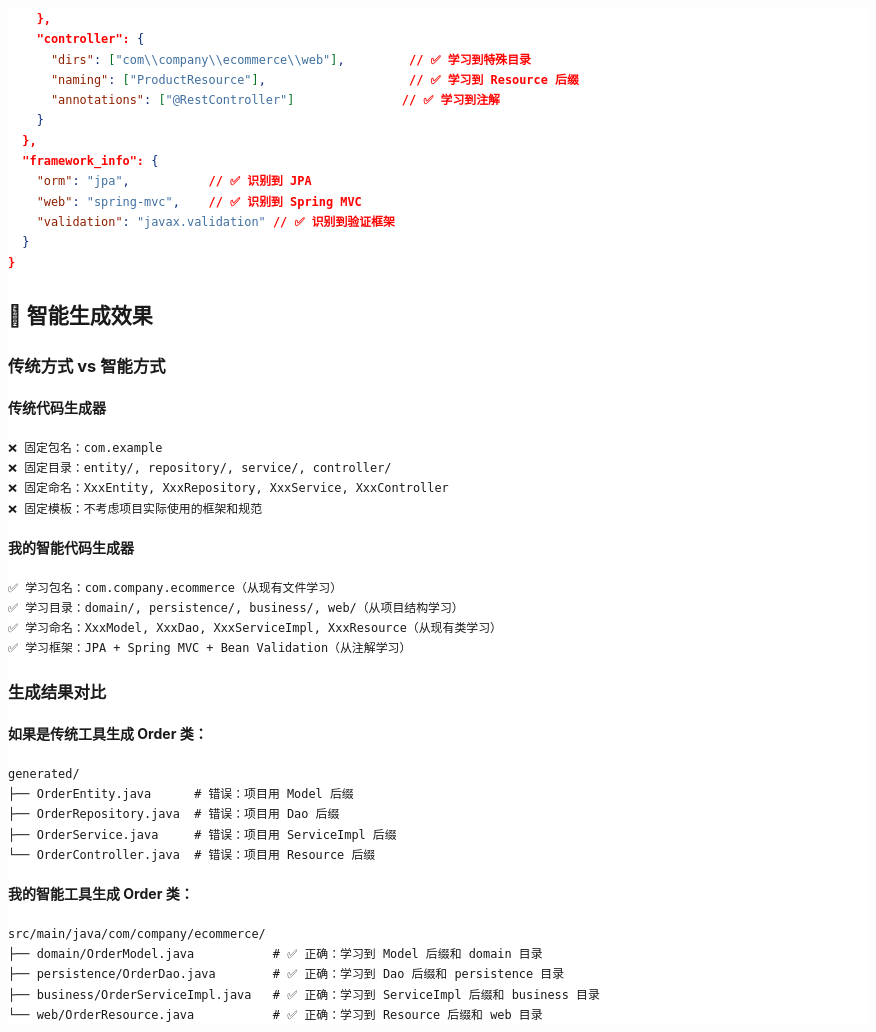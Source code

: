 ```json
    },
    "controller": {
      "dirs": ["com\\company\\ecommerce\\web"],         // ✅ 学习到特殊目录
      "naming": ["ProductResource"],                    // ✅ 学习到 Resource 后缀
      "annotations": ["@RestController"]               // ✅ 学习到注解
    }
  },
  "framework_info": {
    "orm": "jpa",           // ✅ 识别到 JPA
    "web": "spring-mvc",    // ✅ 识别到 Spring MVC
    "validation": "javax.validation" // ✅ 识别到验证框架
  }
}
```

## 🚀 智能生成效果

### 传统方式 vs 智能方式

#### 传统代码生成器
```
❌ 固定包名：com.example
❌ 固定目录：entity/, repository/, service/, controller/
❌ 固定命名：XxxEntity, XxxRepository, XxxService, XxxController
❌ 固定模板：不考虑项目实际使用的框架和规范
```

#### 我的智能代码生成器
```
✅ 学习包名：com.company.ecommerce（从现有文件学习）
✅ 学习目录：domain/, persistence/, business/, web/（从项目结构学习）
✅ 学习命名：XxxModel, XxxDao, XxxServiceImpl, XxxResource（从现有类学习）
✅ 学习框架：JPA + Spring MVC + Bean Validation（从注解学习）
```

### 生成结果对比

#### 如果是传统工具生成 Order 类：
```
generated/
├── OrderEntity.java      # 错误：项目用 Model 后缀
├── OrderRepository.java  # 错误：项目用 Dao 后缀
├── OrderService.java     # 错误：项目用 ServiceImpl 后缀
└── OrderController.java  # 错误：项目用 Resource 后缀
```

#### 我的智能工具生成 Order 类：
```
src/main/java/com/company/ecommerce/
├── domain/OrderModel.java           # ✅ 正确：学习到 Model 后缀和 domain 目录
├── persistence/OrderDao.java        # ✅ 正确：学习到 Dao 后缀和 persistence 目录
├── business/OrderServiceImpl.java   # ✅ 正确：学习到 ServiceImpl 后缀和 business 目录
└── web/OrderResource.java           # ✅ 正确：学习到 Resource 后缀和 web 目录
```
